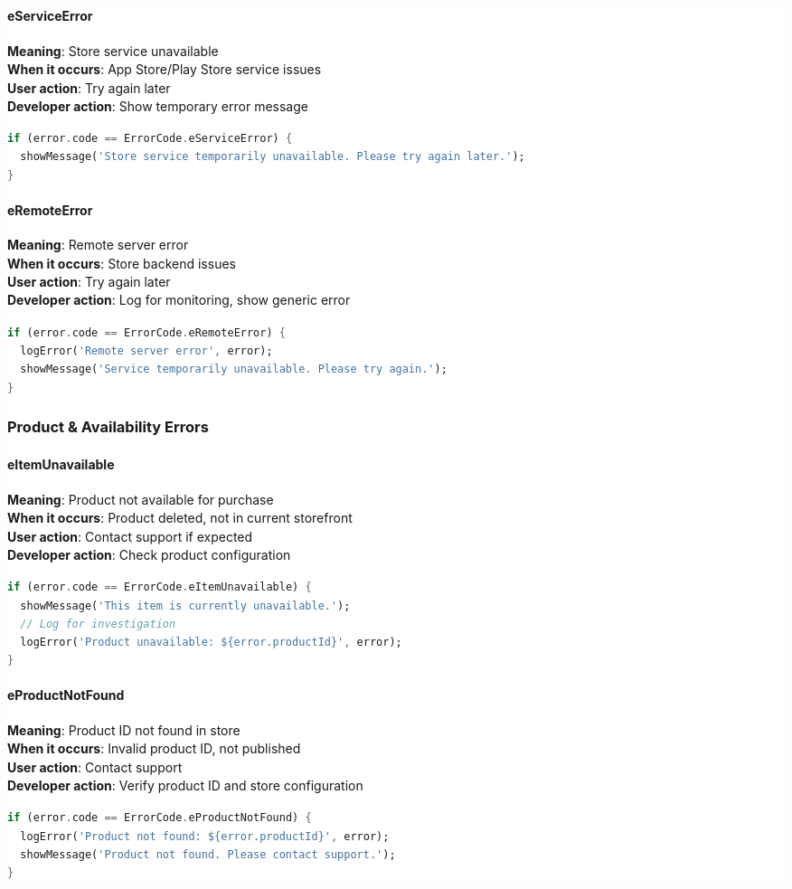 #### eServiceError
**Meaning**: Store service unavailable  
**When it occurs**: App Store/Play Store service issues  
**User action**: Try again later  
**Developer action**: Show temporary error message

```dart
if (error.code == ErrorCode.eServiceError) {
  showMessage('Store service temporarily unavailable. Please try again later.');
}
```

#### eRemoteError
**Meaning**: Remote server error  
**When it occurs**: Store backend issues  
**User action**: Try again later  
**Developer action**: Log for monitoring, show generic error

```dart
if (error.code == ErrorCode.eRemoteError) {
  logError('Remote server error', error);
  showMessage('Service temporarily unavailable. Please try again.');
}
```

### Product & Availability Errors

#### eItemUnavailable
**Meaning**: Product not available for purchase  
**When it occurs**: Product deleted, not in current storefront  
**User action**: Contact support if expected  
**Developer action**: Check product configuration

```dart
if (error.code == ErrorCode.eItemUnavailable) {
  showMessage('This item is currently unavailable.');
  // Log for investigation
  logError('Product unavailable: ${error.productId}', error);
}
```

#### eProductNotFound
**Meaning**: Product ID not found in store  
**When it occurs**: Invalid product ID, not published  
**User action**: Contact support  
**Developer action**: Verify product ID and store configuration

```dart
if (error.code == ErrorCode.eProductNotFound) {
  logError('Product not found: ${error.productId}', error);
  showMessage('Product not found. Please contact support.');
}
```
